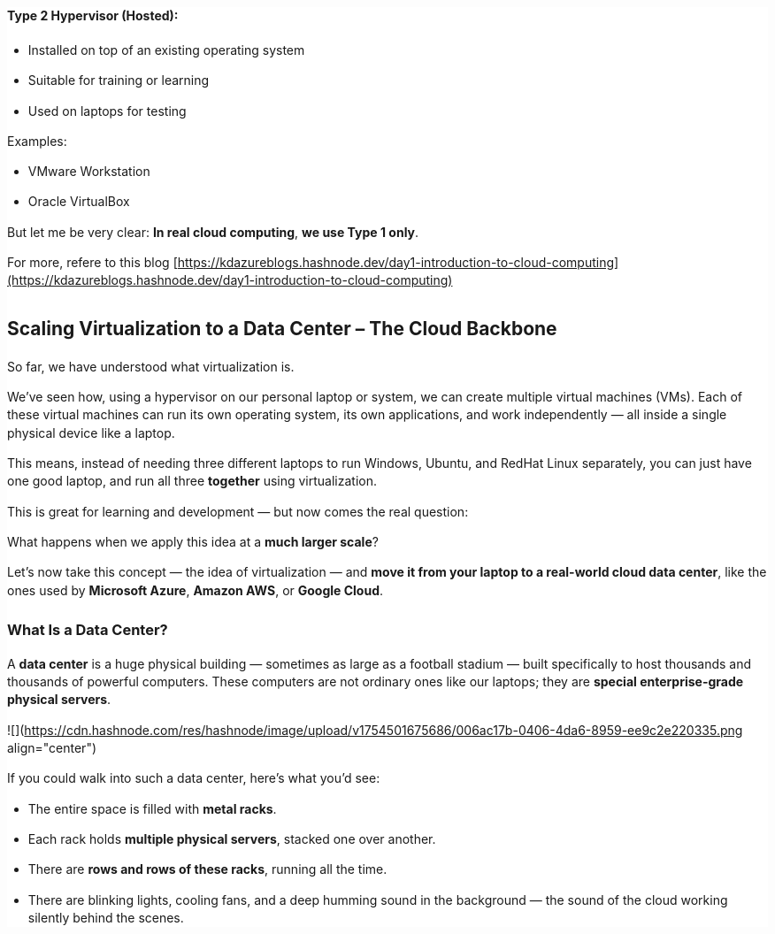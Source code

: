 #### **Type 2 Hypervisor (Hosted):**

* Installed on top of an existing operating system
    
* Suitable for training or learning
    
* Used on laptops for testing
    

Examples:

* VMware Workstation
    
* Oracle VirtualBox
    

But let me be very clear: **In real cloud computing**, **we use Type 1 only**.

For more, refere to this blog [https://kdazureblogs.hashnode.dev/day1-introduction-to-cloud-computing](https://kdazureblogs.hashnode.dev/day1-introduction-to-cloud-computing)

## **Scaling Virtualization to a Data Center – The Cloud Backbone**

So far, we have understood what virtualization is.

We’ve seen how, using a hypervisor on our personal laptop or system, we can create multiple virtual machines (VMs). Each of these virtual machines can run its own operating system, its own applications, and work independently — all inside a single physical device like a laptop.

This means, instead of needing three different laptops to run Windows, Ubuntu, and RedHat Linux separately, you can just have one good laptop, and run all three **together** using virtualization.

This is great for learning and development — but now comes the real question:

What happens when we apply this idea at a **much larger scale**?

Let’s now take this concept — the idea of virtualization — and **move it from your laptop to a real-world cloud data center**, like the ones used by **Microsoft Azure**, **Amazon AWS**, or **Google Cloud**.

### **What Is a Data Center?**

A **data center** is a huge physical building — sometimes as large as a football stadium — built specifically to host thousands and thousands of powerful computers. These computers are not ordinary ones like our laptops; they are **special enterprise-grade physical servers**.

![](https://cdn.hashnode.com/res/hashnode/image/upload/v1754501675686/006ac17b-0406-4da6-8959-ee9c2e220335.png align="center")

If you could walk into such a data center, here’s what you’d see:

* The entire space is filled with **metal racks**.
    
* Each rack holds **multiple physical servers**, stacked one over another.
    
* There are **rows and rows of these racks**, running all the time.
    
* There are blinking lights, cooling fans, and a deep humming sound in the background — the sound of the cloud working silently behind the scenes.
    